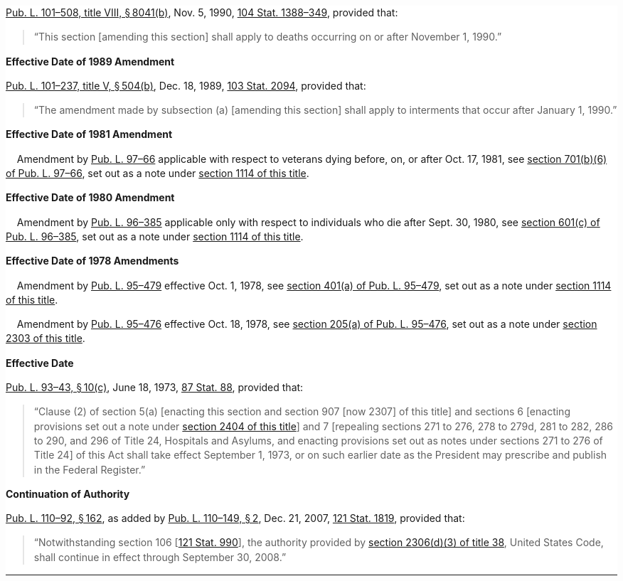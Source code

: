 [Pub. L. 101–508, title VIII, § 8041(b)][/us/pl/101/508/s8041/b], Nov. 5, 1990, [104 Stat. 1388–349][/us/stat/104/1388-349], provided that: 

> “This section \[amending this section\] shall apply to deaths occurring on or after November 1, 1990.”

 __Effective Date of 1989 Amendment__ 

[Pub. L. 101–237, title V, § 504(b)][/us/pl/101/237/s504/b], Dec. 18, 1989, [103 Stat. 2094][/us/stat/103/2094], provided that: 

> “The amendment made by subsection (a) \[amending this section\] shall apply to interments that occur after January 1, 1990.”

 __Effective Date of 1981 Amendment__ 

    Amendment by [Pub. L. 97–66][/us/pl/97/66] applicable with respect to veterans dying before, on, or after Oct. 17, 1981, see [section 701(b)(6) of Pub. L. 97–66][/us/pl/97/66/s701/b/6], set out as a note under [section 1114 of this title][/us/usc/t38/s1114].

 __Effective Date of 1980 Amendment__ 

    Amendment by [Pub. L. 96–385][/us/pl/96/385] applicable only with respect to individuals who die after Sept. 30, 1980, see [section 601(c) of Pub. L. 96–385][/us/pl/96/385/s601/c], set out as a note under [section 1114 of this title][/us/usc/t38/s1114].

 __Effective Date of 1978 Amendments__ 

    Amendment by [Pub. L. 95–479][/us/pl/95/479] effective Oct. 1, 1978, see [section 401(a) of Pub. L. 95–479][/us/pl/95/479/s401/a], set out as a note under [section 1114 of this title][/us/usc/t38/s1114].

    Amendment by [Pub. L. 95–476][/us/pl/95/476] effective Oct. 18, 1978, see [section 205(a) of Pub. L. 95–476][/us/pl/95/476/s205/a], set out as a note under [section 2303 of this title][/us/usc/t38/s2303].

 __Effective Date__ 

[Pub. L. 93–43, § 10(c)][/us/pl/93/43/s10/c], June 18, 1973, [87 Stat. 88][/us/stat/87/88], provided that: 

> “Clause (2) of section 5(a) \[enacting this section and section 907 \[now 2307\] of this title\] and sections 6 \[enacting provisions set out a note under [section 2404 of this title][/us/usc/t38/s2404]\] and 7 \[repealing sections 271 to 276, 278 to 279d, 281 to 282, 286 to 290, and 296 of Title 24, Hospitals and Asylums, and enacting provisions set out as notes under sections 271 to 276 of Title 24\] of this Act shall take effect September 1, 1973, or on such earlier date as the President may prescribe and publish in the Federal Register.”

 __Continuation of Authority__ 

[Pub. L. 110–92, § 162][/us/pl/110/92/s162], as added by [Pub. L. 110–149, § 2][/us/pl/110/149/s2], Dec. 21, 2007, [121 Stat. 1819][/us/stat/121/1819], provided that: 

> “Notwithstanding section 106 \[[121 Stat. 990][/us/stat/121/990]\], the authority provided by [section 2306(d)(3) of title 38][/us/usc/t38/s2306/d/3], United States Code, shall continue in effect through September 30, 2008.”

----------


[/us/usc/t38/s2402/a/5]: https://publicdocs.github.io/go/links?ns=uslm&ref=%2Fus%2Fusc%2Ft38%2Fs2402%2Fa%2F5
[/us/usc/t38/s2403]: https://publicdocs.github.io/go/links?ns=uslm&ref=%2Fus%2Fusc%2Ft38%2Fs2403
[/us/usc/t38/s2411/b]: https://publicdocs.github.io/go/links?ns=uslm&ref=%2Fus%2Fusc%2Ft38%2Fs2411%2Fb
[/us/usc/t38/s2411/b]: https://publicdocs.github.io/go/links?ns=uslm&ref=%2Fus%2Fusc%2Ft38%2Fs2411%2Fb
[/us/usc/t38/s2411/b]: https://publicdocs.github.io/go/links?ns=uslm&ref=%2Fus%2Fusc%2Ft38%2Fs2411%2Fb
[/us/usc/t38/s2411/b]: https://publicdocs.github.io/go/links?ns=uslm&ref=%2Fus%2Fusc%2Ft38%2Fs2411%2Fb
[/us/pl/93/43/s5/a/2]: https://publicdocs.github.io/go/links?ns=uslm&ref=%2Fus%2Fpl%2F93%2F43%2Fs5%2Fa%2F2
[/us/stat/87/80]: https://publicdocs.github.io/go/links?ns=uslm&ref=%2Fus%2Fstat%2F87%2F80
[/us/pl/95/476/s203/a]: https://publicdocs.github.io/go/links?ns=uslm&ref=%2Fus%2Fpl%2F95%2F476%2Fs203%2Fa
[/us/stat/92/1505]: https://publicdocs.github.io/go/links?ns=uslm&ref=%2Fus%2Fstat%2F92%2F1505
[/us/pl/95/479/s303/b]: https://publicdocs.github.io/go/links?ns=uslm&ref=%2Fus%2Fpl%2F95%2F479%2Fs303%2Fb
[/us/stat/92/1565]: https://publicdocs.github.io/go/links?ns=uslm&ref=%2Fus%2Fstat%2F92%2F1565
[/us/pl/96/385/s502]: https://publicdocs.github.io/go/links?ns=uslm&ref=%2Fus%2Fpl%2F96%2F385%2Fs502
[/us/stat/94/1534]: https://publicdocs.github.io/go/links?ns=uslm&ref=%2Fus%2Fstat%2F94%2F1534
[/us/pl/97/66/s603/a]: https://publicdocs.github.io/go/links?ns=uslm&ref=%2Fus%2Fpl%2F97%2F66%2Fs603%2Fa
[/us/stat/95/1034]: https://publicdocs.github.io/go/links?ns=uslm&ref=%2Fus%2Fstat%2F95%2F1034
[/us/pl/100/322/s344/a]: https://publicdocs.github.io/go/links?ns=uslm&ref=%2Fus%2Fpl%2F100%2F322%2Fs344%2Fa
[/us/stat/102/540]: https://publicdocs.github.io/go/links?ns=uslm&ref=%2Fus%2Fstat%2F102%2F540
[/us/pl/101/237/s313/b/1]: https://publicdocs.github.io/go/links?ns=uslm&ref=%2Fus%2Fpl%2F101%2F237%2Fs313%2Fb%2F1
[/us/stat/103/2077]: https://publicdocs.github.io/go/links?ns=uslm&ref=%2Fus%2Fstat%2F103%2F2077
[/us/pl/101/508/s8041/a]: https://publicdocs.github.io/go/links?ns=uslm&ref=%2Fus%2Fpl%2F101%2F508%2Fs8041%2Fa
[/us/stat/104/1388-349]: https://publicdocs.github.io/go/links?ns=uslm&ref=%2Fus%2Fstat%2F104%2F1388-349
[/us/pl/102/83/s5/a]: https://publicdocs.github.io/go/links?ns=uslm&ref=%2Fus%2Fpl%2F102%2F83%2Fs5%2Fa
[/us/stat/105/406]: https://publicdocs.github.io/go/links?ns=uslm&ref=%2Fus%2Fstat%2F105%2F406
[/us/pl/102/547/s11/b]: https://publicdocs.github.io/go/links?ns=uslm&ref=%2Fus%2Fpl%2F102%2F547%2Fs11%2Fb
[/us/stat/106/3644]: https://publicdocs.github.io/go/links?ns=uslm&ref=%2Fus%2Fstat%2F106%2F3644
[/us/pl/104/275/s213/a]: https://publicdocs.github.io/go/links?ns=uslm&ref=%2Fus%2Fpl%2F104%2F275%2Fs213%2Fa
[/us/stat/110/3331]: https://publicdocs.github.io/go/links?ns=uslm&ref=%2Fus%2Fstat%2F110%2F3331
[/us/pl/105/368]: https://publicdocs.github.io/go/links?ns=uslm&ref=%2Fus%2Fpl%2F105%2F368
[/us/stat/112/3334]: https://publicdocs.github.io/go/links?ns=uslm&ref=%2Fus%2Fstat%2F112%2F3334
[/us/pl/107/103/s502/a]: https://publicdocs.github.io/go/links?ns=uslm&ref=%2Fus%2Fpl%2F107%2F103%2Fs502%2Fa
[/us/stat/115/994]: https://publicdocs.github.io/go/links?ns=uslm&ref=%2Fus%2Fstat%2F115%2F994
[/us/pl/107/330/s201/c]: https://publicdocs.github.io/go/links?ns=uslm&ref=%2Fus%2Fpl%2F107%2F330%2Fs201%2Fc
[/us/stat/116/2823]: https://publicdocs.github.io/go/links?ns=uslm&ref=%2Fus%2Fstat%2F116%2F2823
[/us/pl/109/444/s2/f]: https://publicdocs.github.io/go/links?ns=uslm&ref=%2Fus%2Fpl%2F109%2F444%2Fs2%2Ff
[/us/stat/120/3305]: https://publicdocs.github.io/go/links?ns=uslm&ref=%2Fus%2Fstat%2F120%2F3305
[/us/pl/109/461]: https://publicdocs.github.io/go/links?ns=uslm&ref=%2Fus%2Fpl%2F109%2F461
[/us/stat/120/3429]: https://publicdocs.github.io/go/links?ns=uslm&ref=%2Fus%2Fstat%2F120%2F3429
[/us/pl/110/157]: https://publicdocs.github.io/go/links?ns=uslm&ref=%2Fus%2Fpl%2F110%2F157
[/us/stat/121/1832]: https://publicdocs.github.io/go/links?ns=uslm&ref=%2Fus%2Fstat%2F121%2F1832
[/us/pl/110/389/s810/a]: https://publicdocs.github.io/go/links?ns=uslm&ref=%2Fus%2Fpl%2F110%2F389%2Fs810%2Fa
[/us/stat/122/4190]: https://publicdocs.github.io/go/links?ns=uslm&ref=%2Fus%2Fstat%2F122%2F4190
[/us/pl/111/275/s502/d/3]: https://publicdocs.github.io/go/links?ns=uslm&ref=%2Fus%2Fpl%2F111%2F275%2Fs502%2Fd%2F3
[/us/stat/124/2883]: https://publicdocs.github.io/go/links?ns=uslm&ref=%2Fus%2Fstat%2F124%2F2883
[/us/pl/112/260/s101/a]: https://publicdocs.github.io/go/links?ns=uslm&ref=%2Fus%2Fpl%2F112%2F260%2Fs101%2Fa
[/us/stat/126/2418]: https://publicdocs.github.io/go/links?ns=uslm&ref=%2Fus%2Fstat%2F126%2F2418
[/us/pl/112/260/s101/a/1]: https://publicdocs.github.io/go/links?ns=uslm&ref=%2Fus%2Fpl%2F112%2F260%2Fs101%2Fa%2F1
[/us/pl/112/260/s101/a/3]: https://publicdocs.github.io/go/links?ns=uslm&ref=%2Fus%2Fpl%2F112%2F260%2Fs101%2Fa%2F3
[/us/pl/111/275/s502/d/3/A]: https://publicdocs.github.io/go/links?ns=uslm&ref=%2Fus%2Fpl%2F111%2F275%2Fs502%2Fd%2F3%2FA
[/us/pl/111/275/s502/d/3/B]: https://publicdocs.github.io/go/links?ns=uslm&ref=%2Fus%2Fpl%2F111%2F275%2Fs502%2Fd%2F3%2FB
[/us/pl/110/389]: https://publicdocs.github.io/go/links?ns=uslm&ref=%2Fus%2Fpl%2F110%2F389
[/us/pl/110/157/s203/a]: https://publicdocs.github.io/go/links?ns=uslm&ref=%2Fus%2Fpl%2F110%2F157%2Fs203%2Fa
[/us/pl/110/157/s203/a/2]: https://publicdocs.github.io/go/links?ns=uslm&ref=%2Fus%2Fpl%2F110%2F157%2Fs203%2Fa%2F2
[/us/pl/110/157/s201]: https://publicdocs.github.io/go/links?ns=uslm&ref=%2Fus%2Fpl%2F110%2F157%2Fs201
[/us/pl/109/461/s401/a/1]: https://publicdocs.github.io/go/links?ns=uslm&ref=%2Fus%2Fpl%2F109%2F461%2Fs401%2Fa%2F1
[/us/pl/109/461/s401/a/2]: https://publicdocs.github.io/go/links?ns=uslm&ref=%2Fus%2Fpl%2F109%2F461%2Fs401%2Fa%2F2
[/us/pl/109/461/s402/b/1/A/ii]: https://publicdocs.github.io/go/links?ns=uslm&ref=%2Fus%2Fpl%2F109%2F461%2Fs402%2Fb%2F1%2FA%2Fii
[/us/pl/109/461/s402/b/1/A/i]: https://publicdocs.github.io/go/links?ns=uslm&ref=%2Fus%2Fpl%2F109%2F461%2Fs402%2Fb%2F1%2FA%2Fi
[/us/pl/109/461/s402/b/1/B]: https://publicdocs.github.io/go/links?ns=uslm&ref=%2Fus%2Fpl%2F109%2F461%2Fs402%2Fb%2F1%2FB
[/us/pl/109/461/s1006/b]: https://publicdocs.github.io/go/links?ns=uslm&ref=%2Fus%2Fpl%2F109%2F461%2Fs1006%2Fb
[/us/pl/109/461]: https://publicdocs.github.io/go/links?ns=uslm&ref=%2Fus%2Fpl%2F109%2F461
[/us/pl/109/444]: https://publicdocs.github.io/go/links?ns=uslm&ref=%2Fus%2Fpl%2F109%2F444
[/us/pl/109/444]: https://publicdocs.github.io/go/links?ns=uslm&ref=%2Fus%2Fpl%2F109%2F444
[/us/pl/109/461/s1006/b]: https://publicdocs.github.io/go/links?ns=uslm&ref=%2Fus%2Fpl%2F109%2F461%2Fs1006%2Fb
[/us/pl/109/444]: https://publicdocs.github.io/go/links?ns=uslm&ref=%2Fus%2Fpl%2F109%2F444
[/us/usc/t38/s101]: https://publicdocs.github.io/go/links?ns=uslm&ref=%2Fus%2Fusc%2Ft38%2Fs101
[/us/pl/109/461/s402/a]: https://publicdocs.github.io/go/links?ns=uslm&ref=%2Fus%2Fpl%2F109%2F461%2Fs402%2Fa
[/us/pl/109/444]: https://publicdocs.github.io/go/links?ns=uslm&ref=%2Fus%2Fpl%2F109%2F444
[/us/pl/109/461/s1006/b]: https://publicdocs.github.io/go/links?ns=uslm&ref=%2Fus%2Fpl%2F109%2F461%2Fs1006%2Fb
[/us/pl/109/461/s402/f]: https://publicdocs.github.io/go/links?ns=uslm&ref=%2Fus%2Fpl%2F109%2F461%2Fs402%2Ff
[/us/pl/109/461/s402/e]: https://publicdocs.github.io/go/links?ns=uslm&ref=%2Fus%2Fpl%2F109%2F461%2Fs402%2Fe
[/us/pl/109/461/s401/b]: https://publicdocs.github.io/go/links?ns=uslm&ref=%2Fus%2Fpl%2F109%2F461%2Fs401%2Fb
[/us/pl/109/461/s402/b/2]: https://publicdocs.github.io/go/links?ns=uslm&ref=%2Fus%2Fpl%2F109%2F461%2Fs402%2Fb%2F2
[/us/pl/107/330]: https://publicdocs.github.io/go/links?ns=uslm&ref=%2Fus%2Fpl%2F107%2F330
[/us/pl/107/103/s502/c]: https://publicdocs.github.io/go/links?ns=uslm&ref=%2Fus%2Fpl%2F107%2F103%2Fs502%2Fc
[/us/pl/107/103/s502/b]: https://publicdocs.github.io/go/links?ns=uslm&ref=%2Fus%2Fpl%2F107%2F103%2Fs502%2Fb
[/us/pl/107/103/s502/a]: https://publicdocs.github.io/go/links?ns=uslm&ref=%2Fus%2Fpl%2F107%2F103%2Fs502%2Fa
[/us/pl/105/368/s401/a]: https://publicdocs.github.io/go/links?ns=uslm&ref=%2Fus%2Fpl%2F105%2F368%2Fs401%2Fa
[/us/usc/t38/s2403]: https://publicdocs.github.io/go/links?ns=uslm&ref=%2Fus%2Fusc%2Ft38%2Fs2403
[/us/pl/105/368/s403/c/2]: https://publicdocs.github.io/go/links?ns=uslm&ref=%2Fus%2Fpl%2F105%2F368%2Fs403%2Fc%2F2
[/us/pl/105/368/s401/b]: https://publicdocs.github.io/go/links?ns=uslm&ref=%2Fus%2Fpl%2F105%2F368%2Fs401%2Fb
[/us/pl/104/275/s213/b/1]: https://publicdocs.github.io/go/links?ns=uslm&ref=%2Fus%2Fpl%2F104%2F275%2Fs213%2Fb%2F1
[/us/pl/104/275/s213/a/1]: https://publicdocs.github.io/go/links?ns=uslm&ref=%2Fus%2Fpl%2F104%2F275%2Fs213%2Fa%2F1
[/us/pl/104/275/s213/a/2]: https://publicdocs.github.io/go/links?ns=uslm&ref=%2Fus%2Fpl%2F104%2F275%2Fs213%2Fa%2F2
[/us/pl/104/275/s213/a/3]: https://publicdocs.github.io/go/links?ns=uslm&ref=%2Fus%2Fpl%2F104%2F275%2Fs213%2Fa%2F3
[/us/pl/102/547]: https://publicdocs.github.io/go/links?ns=uslm&ref=%2Fus%2Fpl%2F102%2F547
[/us/pl/102/83/s5/a]: https://publicdocs.github.io/go/links?ns=uslm&ref=%2Fus%2Fpl%2F102%2F83%2Fs5%2Fa
[/us/usc/t38/s906]: https://publicdocs.github.io/go/links?ns=uslm&ref=%2Fus%2Fusc%2Ft38%2Fs906
[/us/pl/102/83/s5/c/1]: https://publicdocs.github.io/go/links?ns=uslm&ref=%2Fus%2Fpl%2F102%2F83%2Fs5%2Fc%2F1
[/us/pl/102/83/s5/c/1]: https://publicdocs.github.io/go/links?ns=uslm&ref=%2Fus%2Fpl%2F102%2F83%2Fs5%2Fc%2F1
[/us/pl/101/508]: https://publicdocs.github.io/go/links?ns=uslm&ref=%2Fus%2Fpl%2F101%2F508
[/us/pl/101/237/s313/b/1]: https://publicdocs.github.io/go/links?ns=uslm&ref=%2Fus%2Fpl%2F101%2F237%2Fs313%2Fb%2F1
[/us/pl/101/237/s501]: https://publicdocs.github.io/go/links?ns=uslm&ref=%2Fus%2Fpl%2F101%2F237%2Fs501
[/us/pl/101/237/s313/b/1]: https://publicdocs.github.io/go/links?ns=uslm&ref=%2Fus%2Fpl%2F101%2F237%2Fs313%2Fb%2F1
[/us/pl/101/237/s504/a]: https://publicdocs.github.io/go/links?ns=uslm&ref=%2Fus%2Fpl%2F101%2F237%2Fs504%2Fa
[/us/pl/101/237/s313/b/1]: https://publicdocs.github.io/go/links?ns=uslm&ref=%2Fus%2Fpl%2F101%2F237%2Fs313%2Fb%2F1
[/us/pl/101/237/s313/b/3]: https://publicdocs.github.io/go/links?ns=uslm&ref=%2Fus%2Fpl%2F101%2F237%2Fs313%2Fb%2F3
[/us/pl/100/322/s344/b/1]: https://publicdocs.github.io/go/links?ns=uslm&ref=%2Fus%2Fpl%2F100%2F322%2Fs344%2Fb%2F1
[/us/pl/100/322/s344/a]: https://publicdocs.github.io/go/links?ns=uslm&ref=%2Fus%2Fpl%2F100%2F322%2Fs344%2Fa
[/us/pl/97/66]: https://publicdocs.github.io/go/links?ns=uslm&ref=%2Fus%2Fpl%2F97%2F66
[/us/pl/96/385]: https://publicdocs.github.io/go/links?ns=uslm&ref=%2Fus%2Fpl%2F96%2F385
[/us/pl/95/479]: https://publicdocs.github.io/go/links?ns=uslm&ref=%2Fus%2Fpl%2F95%2F479
[/us/pl/95/476]: https://publicdocs.github.io/go/links?ns=uslm&ref=%2Fus%2Fpl%2F95%2F476
[/us/pl/112/260/s101/b]: https://publicdocs.github.io/go/links?ns=uslm&ref=%2Fus%2Fpl%2F112%2F260%2Fs101%2Fb
[/us/stat/126/2418]: https://publicdocs.github.io/go/links?ns=uslm&ref=%2Fus%2Fstat%2F126%2F2418
[/us/usc/t38/s2306]: https://publicdocs.github.io/go/links?ns=uslm&ref=%2Fus%2Fusc%2Ft38%2Fs2306
[/us/pl/111/275]: https://publicdocs.github.io/go/links?ns=uslm&ref=%2Fus%2Fpl%2F111%2F275
[/us/usc/t38/s2402/a/9/B]: https://publicdocs.github.io/go/links?ns=uslm&ref=%2Fus%2Fusc%2Ft38%2Fs2402%2Fa%2F9%2FB
[/us/pl/111/275/s502/e]: https://publicdocs.github.io/go/links?ns=uslm&ref=%2Fus%2Fpl%2F111%2F275%2Fs502%2Fe
[/us/usc/t38/s107]: https://publicdocs.github.io/go/links?ns=uslm&ref=%2Fus%2Fusc%2Ft38%2Fs107
[/us/pl/110/389/s810/b]: https://publicdocs.github.io/go/links?ns=uslm&ref=%2Fus%2Fpl%2F110%2F389%2Fs810%2Fb
[/us/stat/122/4190]: https://publicdocs.github.io/go/links?ns=uslm&ref=%2Fus%2Fstat%2F122%2F4190
[/us/pl/110/157/s203/b]: https://publicdocs.github.io/go/links?ns=uslm&ref=%2Fus%2Fpl%2F110%2F157%2Fs203%2Fb
[/us/stat/121/1833]: https://publicdocs.github.io/go/links?ns=uslm&ref=%2Fus%2Fstat%2F121%2F1833
[/us/pl/107/103]: https://publicdocs.github.io/go/links?ns=uslm&ref=%2Fus%2Fpl%2F107%2F103
[/us/stat/115/995]: https://publicdocs.github.io/go/links?ns=uslm&ref=%2Fus%2Fstat%2F115%2F995
[/us/usc/t38/s2306]: https://publicdocs.github.io/go/links?ns=uslm&ref=%2Fus%2Fusc%2Ft38%2Fs2306
[/us/pl/109/461]: https://publicdocs.github.io/go/links?ns=uslm&ref=%2Fus%2Fpl%2F109%2F461
[/us/stat/120/3429]: https://publicdocs.github.io/go/links?ns=uslm&ref=%2Fus%2Fstat%2F120%2F3429
[/us/pl/109/461/s401/c]: https://publicdocs.github.io/go/links?ns=uslm&ref=%2Fus%2Fpl%2F109%2F461%2Fs401%2Fc
[/us/stat/120/3429]: https://publicdocs.github.io/go/links?ns=uslm&ref=%2Fus%2Fstat%2F120%2F3429
[/us/pl/107/330]: https://publicdocs.github.io/go/links?ns=uslm&ref=%2Fus%2Fpl%2F107%2F330
[/us/pl/107/330/s201/d]: https://publicdocs.github.io/go/links?ns=uslm&ref=%2Fus%2Fpl%2F107%2F330%2Fs201%2Fd
[/us/usc/t38/s112]: https://publicdocs.github.io/go/links?ns=uslm&ref=%2Fus%2Fusc%2Ft38%2Fs112
[/us/pl/107/103/s502]: https://publicdocs.github.io/go/links?ns=uslm&ref=%2Fus%2Fpl%2F107%2F103%2Fs502
[/us/pl/110/157/s203/b]: https://publicdocs.github.io/go/links?ns=uslm&ref=%2Fus%2Fpl%2F110%2F157%2Fs203%2Fb
[/us/pl/107/103/s502/d]: https://publicdocs.github.io/go/links?ns=uslm&ref=%2Fus%2Fpl%2F107%2F103%2Fs502%2Fd
[/us/stat/115/995]: https://publicdocs.github.io/go/links?ns=uslm&ref=%2Fus%2Fstat%2F115%2F995
[/us/pl/107/330/s203/a]: https://publicdocs.github.io/go/links?ns=uslm&ref=%2Fus%2Fpl%2F107%2F330%2Fs203%2Fa
[/us/stat/116/2824]: https://publicdocs.github.io/go/links?ns=uslm&ref=%2Fus%2Fstat%2F116%2F2824
[/us/pl/107/330/s203/b]: https://publicdocs.github.io/go/links?ns=uslm&ref=%2Fus%2Fpl%2F107%2F330%2Fs203%2Fb
[/us/stat/116/2824]: https://publicdocs.github.io/go/links?ns=uslm&ref=%2Fus%2Fstat%2F116%2F2824
[/us/pl/107/103/s502/d]: https://publicdocs.github.io/go/links?ns=uslm&ref=%2Fus%2Fpl%2F107%2F103%2Fs502%2Fd
[/us/pl/105/368/s401/d]: https://publicdocs.github.io/go/links?ns=uslm&ref=%2Fus%2Fpl%2F105%2F368%2Fs401%2Fd
[/us/stat/112/3335]: https://publicdocs.github.io/go/links?ns=uslm&ref=%2Fus%2Fstat%2F112%2F3335
[/us/pl/101/508/s8041/b]: https://publicdocs.github.io/go/links?ns=uslm&ref=%2Fus%2Fpl%2F101%2F508%2Fs8041%2Fb
[/us/stat/104/1388-349]: https://publicdocs.github.io/go/links?ns=uslm&ref=%2Fus%2Fstat%2F104%2F1388-349
[/us/pl/101/237/s504/b]: https://publicdocs.github.io/go/links?ns=uslm&ref=%2Fus%2Fpl%2F101%2F237%2Fs504%2Fb
[/us/stat/103/2094]: https://publicdocs.github.io/go/links?ns=uslm&ref=%2Fus%2Fstat%2F103%2F2094
[/us/pl/97/66]: https://publicdocs.github.io/go/links?ns=uslm&ref=%2Fus%2Fpl%2F97%2F66
[/us/pl/97/66/s701/b/6]: https://publicdocs.github.io/go/links?ns=uslm&ref=%2Fus%2Fpl%2F97%2F66%2Fs701%2Fb%2F6
[/us/usc/t38/s1114]: https://publicdocs.github.io/go/links?ns=uslm&ref=%2Fus%2Fusc%2Ft38%2Fs1114
[/us/pl/96/385]: https://publicdocs.github.io/go/links?ns=uslm&ref=%2Fus%2Fpl%2F96%2F385
[/us/pl/96/385/s601/c]: https://publicdocs.github.io/go/links?ns=uslm&ref=%2Fus%2Fpl%2F96%2F385%2Fs601%2Fc
[/us/usc/t38/s1114]: https://publicdocs.github.io/go/links?ns=uslm&ref=%2Fus%2Fusc%2Ft38%2Fs1114
[/us/pl/95/479]: https://publicdocs.github.io/go/links?ns=uslm&ref=%2Fus%2Fpl%2F95%2F479
[/us/pl/95/479/s401/a]: https://publicdocs.github.io/go/links?ns=uslm&ref=%2Fus%2Fpl%2F95%2F479%2Fs401%2Fa
[/us/usc/t38/s1114]: https://publicdocs.github.io/go/links?ns=uslm&ref=%2Fus%2Fusc%2Ft38%2Fs1114
[/us/pl/95/476]: https://publicdocs.github.io/go/links?ns=uslm&ref=%2Fus%2Fpl%2F95%2F476
[/us/pl/95/476/s205/a]: https://publicdocs.github.io/go/links?ns=uslm&ref=%2Fus%2Fpl%2F95%2F476%2Fs205%2Fa
[/us/usc/t38/s2303]: https://publicdocs.github.io/go/links?ns=uslm&ref=%2Fus%2Fusc%2Ft38%2Fs2303
[/us/pl/93/43/s10/c]: https://publicdocs.github.io/go/links?ns=uslm&ref=%2Fus%2Fpl%2F93%2F43%2Fs10%2Fc
[/us/stat/87/88]: https://publicdocs.github.io/go/links?ns=uslm&ref=%2Fus%2Fstat%2F87%2F88
[/us/usc/t38/s2404]: https://publicdocs.github.io/go/links?ns=uslm&ref=%2Fus%2Fusc%2Ft38%2Fs2404
[/us/pl/110/92/s162]: https://publicdocs.github.io/go/links?ns=uslm&ref=%2Fus%2Fpl%2F110%2F92%2Fs162
[/us/pl/110/149/s2]: https://publicdocs.github.io/go/links?ns=uslm&ref=%2Fus%2Fpl%2F110%2F149%2Fs2
[/us/stat/121/1819]: https://publicdocs.github.io/go/links?ns=uslm&ref=%2Fus%2Fstat%2F121%2F1819
[/us/stat/121/990]: https://publicdocs.github.io/go/links?ns=uslm&ref=%2Fus%2Fstat%2F121%2F990
[/us/usc/t38/s2306/d/3]: https://publicdocs.github.io/go/links?ns=uslm&ref=%2Fus%2Fusc%2Ft38%2Fs2306%2Fd%2F3